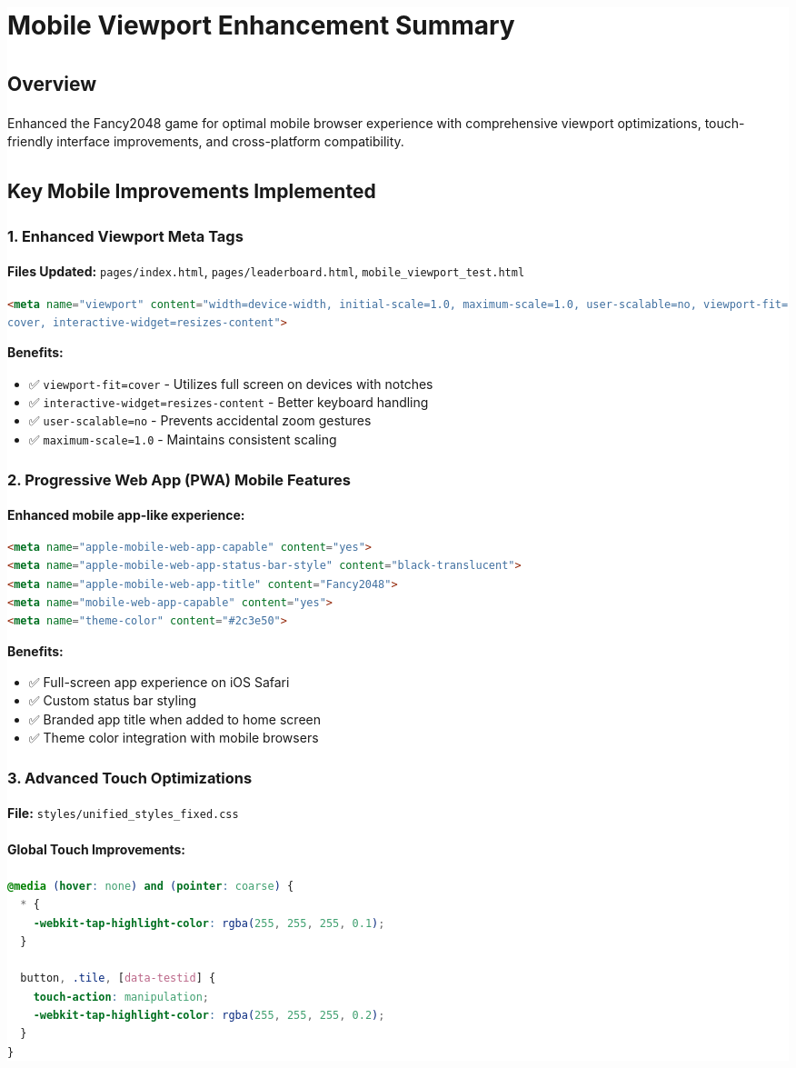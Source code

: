 # Mobile Viewport Enhancement Summary

## Overview
Enhanced the Fancy2048 game for optimal mobile browser experience with comprehensive viewport optimizations, touch-friendly interface improvements, and cross-platform compatibility.

## Key Mobile Improvements Implemented

### 1. Enhanced Viewport Meta Tags
**Files Updated:** `pages/index.html`, `pages/leaderboard.html`, `mobile_viewport_test.html`

```html
<meta name="viewport" content="width=device-width, initial-scale=1.0, maximum-scale=1.0, user-scalable=no, viewport-fit=cover, interactive-widget=resizes-content">
```

**Benefits:**
- ✅ `viewport-fit=cover` - Utilizes full screen on devices with notches
- ✅ `interactive-widget=resizes-content` - Better keyboard handling
- ✅ `user-scalable=no` - Prevents accidental zoom gestures
- ✅ `maximum-scale=1.0` - Maintains consistent scaling

### 2. Progressive Web App (PWA) Mobile Features
**Enhanced mobile app-like experience:**

```html
<meta name="apple-mobile-web-app-capable" content="yes">
<meta name="apple-mobile-web-app-status-bar-style" content="black-translucent">
<meta name="apple-mobile-web-app-title" content="Fancy2048">
<meta name="mobile-web-app-capable" content="yes">
<meta name="theme-color" content="#2c3e50">
```

**Benefits:**
- ✅ Full-screen app experience on iOS Safari
- ✅ Custom status bar styling
- ✅ Branded app title when added to home screen
- ✅ Theme color integration with mobile browsers

### 3. Advanced Touch Optimizations
**File:** `styles/unified_styles_fixed.css`

#### Global Touch Improvements:
```css
@media (hover: none) and (pointer: coarse) {
  * {
    -webkit-tap-highlight-color: rgba(255, 255, 255, 0.1);
  }
  
  button, .tile, [data-testid] {
    touch-action: manipulation;
    -webkit-tap-highlight-color: rgba(255, 255, 255, 0.2);
  }
}
```
